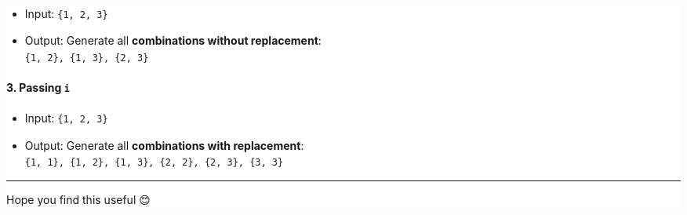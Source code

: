 * Input: `{1, 2, 3}`
    
* Output: Generate all **combinations without replacement**:  
    `{1, 2}, {1, 3}, {2, 3}`
    

#### **3\. Passing** `i`

* Input: `{1, 2, 3}`
    
* Output: Generate all **combinations with replacement**:  
    `{1, 1}, {1, 2}, {1, 3}, {2, 2}, {2, 3}, {3, 3}`
    

---

Hope you find this useful 😊